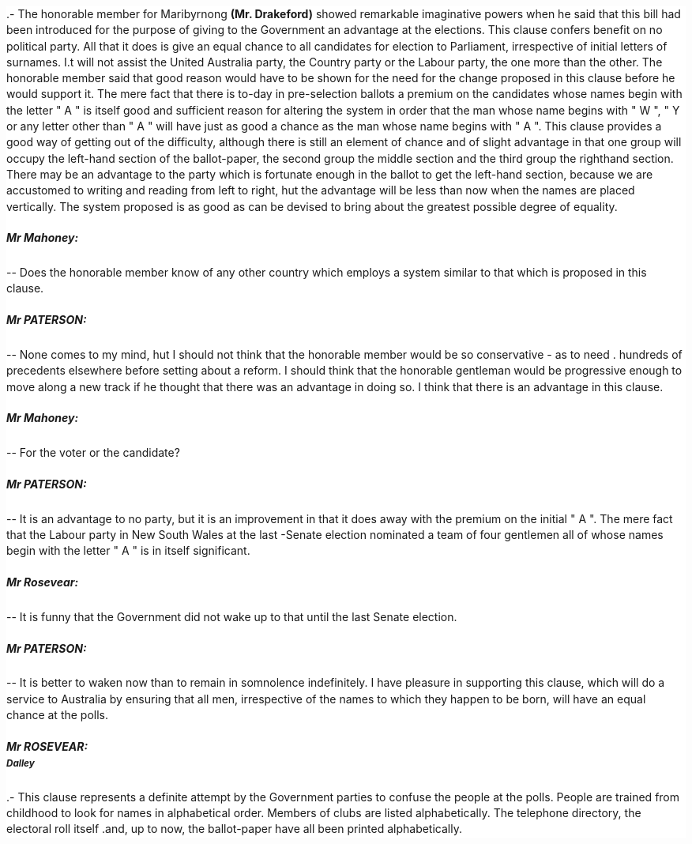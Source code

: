 .- The honorable member for Maribyrnong  **(Mr. Drakeford)**  showed remarkable imaginative powers when he said that this bill had been introduced for the purpose of giving to the Government an advantage at the elections. This clause confers benefit on no political party. All that it does is give an equal chance to all candidates for election to Parliament, irrespective of initial letters of surnames. I.t will not assist the United Australia party, the Country party or the Labour party, the one more than the other. The honorable member said that good reason would have to be shown for the need for the change proposed in this clause before he would support it. The mere fact that there is to-day in pre-selection ballots a premium on the candidates whose names begin with the letter " A " is itself good and sufficient reason for altering the system in order that the man whose name begins with " W ", " Y or any letter other than "  A  " will have just as good a chance as the man whose name begins with " A ". This clause provides a good way of getting out of the difficulty, although there is still an element of chance and of slight advantage in that one group will occupy the left-hand section of the ballot-paper, the second group the middle section and the third group the righthand section. There may be an advantage to the party which is fortunate enough in the ballot to get the left-hand section, because we are accustomed to writing and reading from left to right, hut the advantage will be less than now when the names are placed vertically. The system proposed is as good as can be devised to bring about the greatest possible degree of equality. 

##### Mr Mahoney:

--  Does the honorable member know of any other country which employs a system similar to that which is proposed in this clause. 

##### Mr PATERSON:

-- None comes to my mind, hut I should not think that the honorable member would be so conservative - as to need . hundreds of precedents elsewhere before setting about a reform. I should think that the honorable gentleman would be progressive enough to move along a new track if he thought that there was an advantage in doing so. I think that there is an advantage in this clause. 

##### Mr Mahoney:

--  For the voter or the candidate? 

##### Mr PATERSON:

-- It is an advantage to no party, but it is an improvement in that it does away with the premium on the initial " A ". The mere fact that the Labour party in New South Wales at the last -Senate election nominated a team of four gentlemen all of whose names begin with the letter " A " is in itself significant. 

##### Mr Rosevear:

--  It is funny that the Government did not wake up to that until the last Senate election. 

##### Mr PATERSON:

-- It is better to waken now than to remain in somnolence indefinitely. I have pleasure in supporting this clause, which will do a service to Australia by ensuring that all men, irrespective of the names to which they happen to be born, will have an equal chance at the polls. 

##### Mr ROSEVEAR:<br><small class="text-muted">Dalley</small>

.- This clause represents a definite attempt by the Government parties to confuse the people at the polls. People are trained from childhood to look for names in alphabetical order. Members of clubs are listed alphabetically. The telephone directory, the electoral roll itself .and, up to now, the ballot-paper have all been printed alphabetically. 
